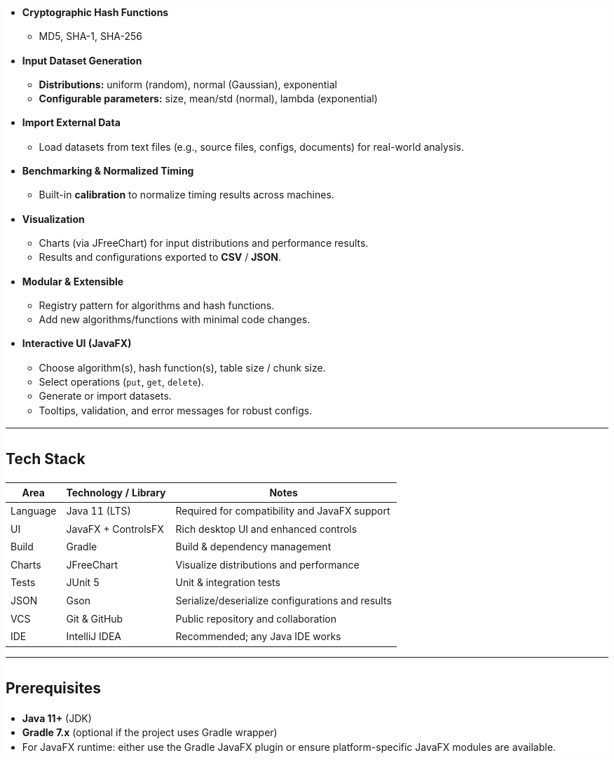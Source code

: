 - **Cryptographic Hash Functions**
  - MD5, SHA-1, SHA-256

- **Input Dataset Generation**
  - **Distributions:** uniform (random), normal (Gaussian), exponential  
  - **Configurable parameters:** size, mean/std (normal), lambda (exponential)

- **Import External Data**
  - Load datasets from text files (e.g., source files, configs, documents) for real-world analysis.

- **Benchmarking & Normalized Timing**
  - Built-in **calibration** to normalize timing results across machines.

- **Visualization**
  - Charts (via JFreeChart) for input distributions and performance results.
  - Results and configurations exported to **CSV** / **JSON**.

- **Modular & Extensible**
  - Registry pattern for algorithms and hash functions.
  - Add new algorithms/functions with minimal code changes.

- **Interactive UI (JavaFX)**
  - Choose algorithm(s), hash function(s), table size / chunk size.
  - Select operations (`put`, `get`, `delete`).
  - Generate or import datasets.
  - Tooltips, validation, and error messages for robust configs.

---

## Tech Stack

| Area        | Technology / Library | Notes                                                                  |
|-------------|----------------------|-------------------------------------------------------------------------|
| Language    | Java 11 (LTS)        | Required for compatibility and JavaFX support                           |
| UI          | JavaFX + ControlsFX  | Rich desktop UI and enhanced controls                                  |
| Build       | Gradle               | Build & dependency management                                           |
| Charts      | JFreeChart           | Visualize distributions and performance                                 |
| Tests       | JUnit 5              | Unit & integration tests                                                |
| JSON        | Gson                 | Serialize/deserialize configurations and results                        |
| VCS         | Git & GitHub         | Public repository and collaboration                                     |
| IDE         | IntelliJ IDEA        | Recommended; any Java IDE works                                         |

---

## Prerequisites

- **Java 11+** (JDK)  
- **Gradle 7.x** (optional if the project uses Gradle wrapper)  
- For JavaFX runtime: either use the Gradle JavaFX plugin or ensure platform-specific JavaFX modules are available.
